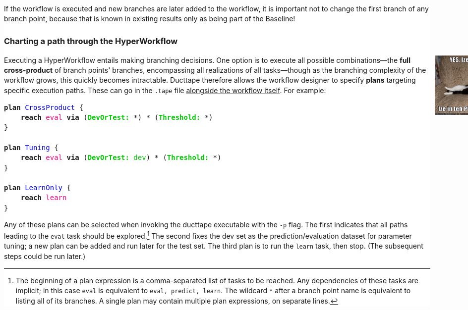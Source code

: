 If the workflow is executed and new branches are later added to the workflow, it is important not to change the first branch of any branch point, because that is known in existing results only as being part of the Baseline!

### Charting a path through the HyperWorkflow

<p style="position: relative;"><img src="cats/planning.jpg" style="position: absolute; left: 101%; height: 120px;" /></p>

Executing a HyperWorkflow entails making branching decisions. One option is to execute all possible combinations—the __full cross-product__ of branch points' branches, encompassing all realizations of all tasks—though as the branching complexity of the workflow grows, this quickly becomes intractable. Ducttape therefore allows the workflow designer to specify __plans__ targeting specific execution paths. These can go in the `.tape` file [alongside the workflow itself](classifier2-2.tape). For example:


<pre><b>plan</b> <span style="color: #0000ff;">CrossProduct</span> {
    <b>reach</b> <span style="color: #ff0080;">eval</span> <b>via</b> (<span style="color: #00cc00;"><b>DevOrTest:</b></span> *) * (<span style="color: #00cc00;"><b>Threshold:</b></span> *)
}

<b>plan</b> <span style="color: #0000ff;">Tuning</span> {
    <b>reach</b> <span style="color: #ff0080;">eval </span><b>via</b> <span class="o">(</span><span style="color: #00cc00;"><b>DevOrTest:</b> dev</span><span class="o">)</span> * <span class="o">(</span><span style="color: #00cc00;"><b>Threshold:</b></span> *<span class="o">)</span>
}

<b>plan</b> <span style="color: #0000ff;">LearnOnly</span> {
    <b>reach</b> <span style="color: #ff0080;">learn</span>
}
</pre>

Any of these plans can be selected when invoking the ducttape executable with the `-p` flag. The first indicates that all paths leading to the `eval` task should be explored.[^fn3]
The second fixes the dev set as the prediction/evaluation dataset for parameter tuning; a new plan can be added and run later for the test set. The third plan is to run the `learn` task, then stop. (The subsequent steps could be run later.)


[^fn1]: The mapping from branch names to values can be specific to the variable being assigned. `T=(Threshold: a=0.5 b=0.75)` would mean the branch called `a` assigns the value `0.5` to `T` in this task, and likewise for branch `b` and value `0.75`. **(TODO: what if two branches have the same value for a variable? does the task get run twice with the same value?)**
[^fn2]: When a branch point occurs in multiple places, the branch _names_ must be consistent but their _values_ can differ. E.g., a task in the above workflow could specify an additional input `absolute_path=(DevOrTest: test=/path/to/test dev=/path/to/dev)`
[^fn3]: The beginning of a plan expression is a comma-separated list of tasks to be reached. Any dependencies of these tasks are implicit; in this case `eval` is equivalent to `eval, predict, learn`. The wildcard `*` after a branch point name is equivalent to listing all of its branches. A single plan may contain multiple plan expressions, on separate lines.